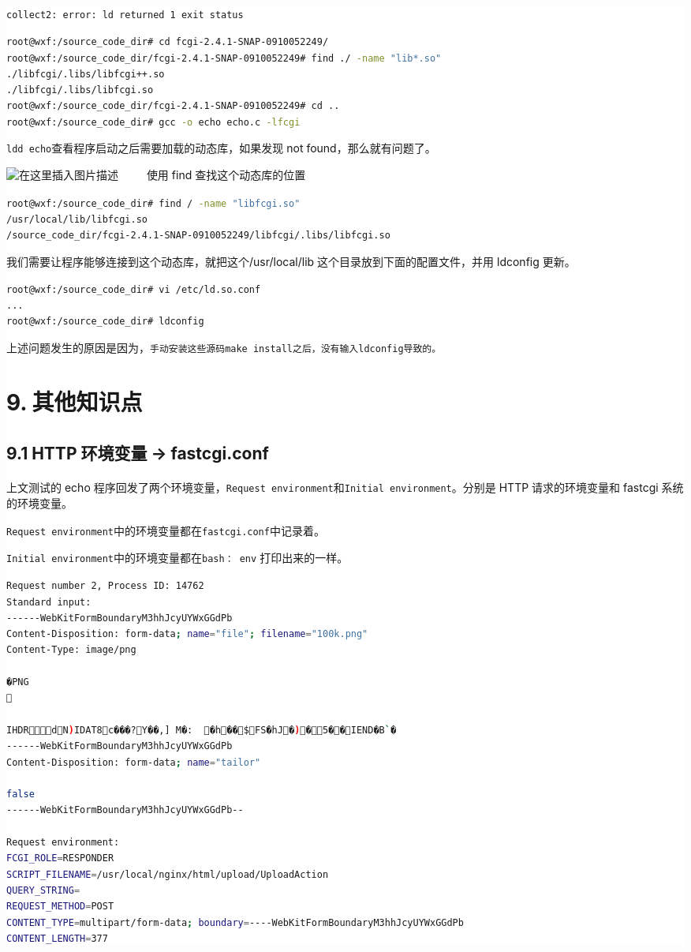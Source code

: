 ```bash
collect2: error: ld returned 1 exit status
```

```bash
root@wxf:/source_code_dir# cd fcgi-2.4.1-SNAP-0910052249/
root@wxf:/source_code_dir/fcgi-2.4.1-SNAP-0910052249# find ./ -name "lib*.so"
./libfcgi/.libs/libfcgi++.so
./libfcgi/.libs/libfcgi.so
root@wxf:/source_code_dir/fcgi-2.4.1-SNAP-0910052249# cd ..
root@wxf:/source_code_dir# gcc -o echo echo.c -lfcgi
```

`ldd echo`查看程序启动之后需要加载的动态库，如果发现 not found，那么就有问题了。

![在这里插入图片描述](https://p3-juejin.byteimg.com/tos-cn-i-k3u1fbpfcp/725c9bbdb4f84894bbc9dd2c58bfb429~tplv-k3u1fbpfcp-zoom-in-crop-mark:1512:0:0:0.awebp)    使用 find 查找这个动态库的位置

```bash
root@wxf:/source_code_dir# find / -name "libfcgi.so"
/usr/local/lib/libfcgi.so
/source_code_dir/fcgi-2.4.1-SNAP-0910052249/libfcgi/.libs/libfcgi.so
```

我们需要让程序能够连接到这个动态库，就把这个/usr/local/lib 这个目录放到下面的配置文件，并用 ldconfig 更新。

```bash
root@wxf:/source_code_dir# vi /etc/ld.so.conf
...
root@wxf:/source_code_dir# ldconfig
```

上述问题发生的原因是因为，`手动安装这些源码make install之后，没有输入ldconfig导致的。`

# 9\. 其他知识点

## 9.1 HTTP 环境变量 -> fastcgi.conf

上文测试的 echo 程序回发了两个环境变量，`Request environment`和`Initial environment`。分别是 HTTP 请求的环境变量和 fastcgi 系统的环境变量。

`Request environment`中的环境变量都在`fastcgi.conf`中记录着。

`Initial environment`中的环境变量都在`bash： env` 打印出来的一样。

```bash
Request number 2, Process ID: 14762
Standard input:
------WebKitFormBoundaryM3hhJcyUYWxGGdPb
Content-Disposition: form-data; name="file"; filename="100k.png"
Content-Type: image/png

�PNG


IHDRdN)IDAT8c���?Y��,] M�:	�h��$FS�hJ�)�5��IEND�B`�
------WebKitFormBoundaryM3hhJcyUYWxGGdPb
Content-Disposition: form-data; name="tailor"

false
------WebKitFormBoundaryM3hhJcyUYWxGGdPb--

Request environment:
FCGI_ROLE=RESPONDER
SCRIPT_FILENAME=/usr/local/nginx/html/upload/UploadAction
QUERY_STRING=
REQUEST_METHOD=POST
CONTENT_TYPE=multipart/form-data; boundary=----WebKitFormBoundaryM3hhJcyUYWxGGdPb
CONTENT_LENGTH=377
```